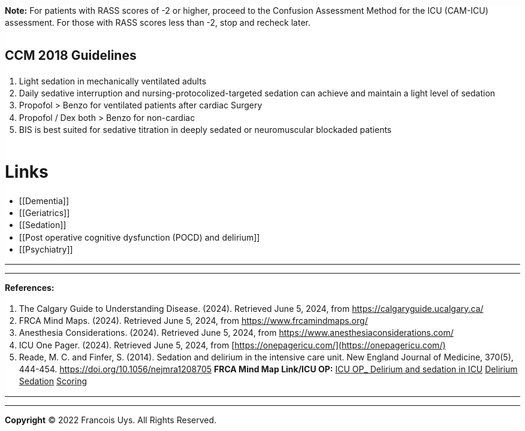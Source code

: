 **Note:** For patients with RASS scores of -2 or higher, proceed to the Confusion Assessment Method for the ICU (CAM-ICU) assessment. For those with RASS scores less than -2, stop and recheck later.
## CCM 2018 Guidelines
1. Light sedation in mechanically ventilated adults
2. Daily sedative interruption and nursing-protocolized-targeted sedation can achieve and maintain a light level of sedation
3. Propofol > Benzo for ventilated patients after cardiac Surgery
4. Propofol / Dex both > Benzo for non-cardiac
5. BIS is best suited for sedative titration in deeply sedated or neuromuscular blockaded patients

# Links
- [[Dementia]]
- [[Geriatrics]]
- [[Sedation]]
- [[Post operative cognitive dysfunction (POCD) and delirium]]
- [[Psychiatry]]

---

---
**References:**

1. The Calgary Guide to Understanding Disease. (2024). Retrieved June 5, 2024, from https://calgaryguide.ucalgary.ca/
2. FRCA Mind Maps. (2024). Retrieved June 5, 2024, from https://www.frcamindmaps.org/
3. Anesthesia Considerations. (2024). Retrieved June 5, 2024, from https://www.anesthesiaconsiderations.com/
4. ICU One Pager. (2024). Retrieved June 5, 2024, from [https://onepagericu.com/](https://onepagericu.com/)
5. Reade, M. C. and Finfer, S. (2014). Sedation and delirium in the intensive care unit. New England Journal of Medicine, 370(5), 444-454. https://doi.org/10.1056/nejmra1208705
**FRCA Mind Map Link/ICU OP:**
[ICU OP_ Delirium and sedation in ICU](https://static1.squarespace.com/static/5e6d5df1ff954d5b7b139463/t/5e82d9c01ca6fb41e366d18d/1585633729185/ICU_one_pager_PAD.pdf)
[Delirium](https://frcamindmaps.org/mindmaps/itu/delirium/delirium.html)
[Sedation](https://frcamindmaps.org/mindmaps/itu/sedationonitu/sedationonitu.html)
[Scoring](https://frcamindmaps.org/mindmaps/itu/scoringonitu/scoringonitu.html)

---------------------------------------------------------------------------------------------


---

**Copyright**
© 2022 Francois Uys. All Rights Reserved.
